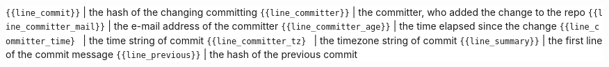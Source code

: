  `{{line_commit}}`         | the hash of the changing committing
 `{{line_committer}}`      | the committer, who added the change to the repo
 `{{line_committer_mail}}` | the e-mail address of the committer
 `{{line_committer_age}}`  | the time elapsed since the change
 `{{line_committer_time} ` | the time string of commit
 `{{line_committer_tz} `   | the timezone string of commit
 `{{line_summary}}`        | the first line of the commit message
 `{{line_previous}}`       | the hash of the previous commit
